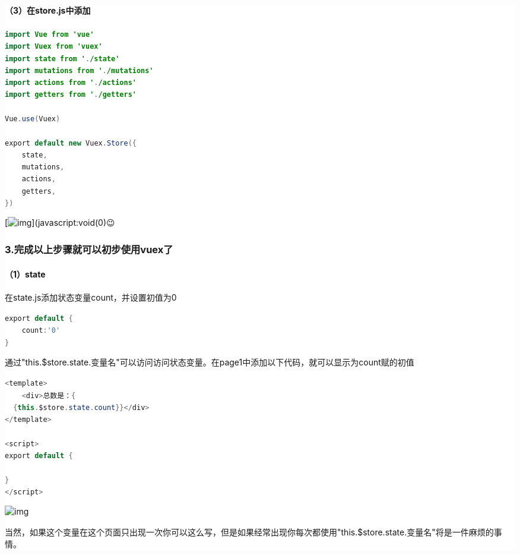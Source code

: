 #### （3）在store.js中添加

```java
import Vue from 'vue'
import Vuex from 'vuex'
import state from './state'
import mutations from './mutations'
import actions from './actions'
import getters from './getters'

Vue.use(Vuex)

export default new Vuex.Store({
    state,
    mutations,
    actions,
    getters,
})
```


[![img](https://img-blog.csdnimg.cn/img_convert/7dd9ccd4e6f7fd911eb1ffa20eeea640.gif)](javascript:void(0)😉

### 3.完成以上步骤就可以初步使用vuex了

#### （1）state

在state.js添加状态变量count，并设置初值为0

```java
export default {
    count:'0'
}
```

通过"this.$store.state.变量名"可以访问访问状态变量。在page1中添加以下代码，就可以显示为count赋的初值

```java
<template>
    <div>总数是：{
  {this.$store.state.count}}</div>
</template>

<script>
export default {

}
</script>
```


![img](https://img-blog.csdnimg.cn/img_convert/867edc94bd43edb7a59b4e595b541b69.png)

当然，如果这个变量在这个页面只出现一次你可以这么写，但是如果经常出现你每次都使用"this.$store.state.变量名"将是一件麻烦的事情。
